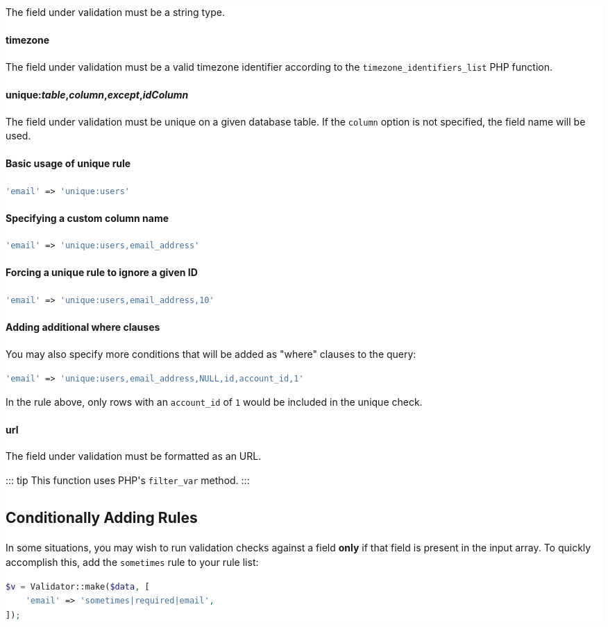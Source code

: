 The field under validation must be a string type.

<a name="rule-timezone"></a>
#### timezone

The field under validation must be a valid timezone identifier according to the `timezone_identifiers_list` PHP function.

<a name="rule-unique"></a>
#### unique:_table_,_column_,_except_,_idColumn_

The field under validation must be unique on a given database table. If the `column` option is not specified, the field name will be used.

#### Basic usage of unique rule

```php
'email' => 'unique:users'
```

#### Specifying a custom column name

```php
'email' => 'unique:users,email_address'
```

#### Forcing a unique rule to ignore a given ID

```php
'email' => 'unique:users,email_address,10'
```

#### Adding additional where clauses

You may also specify more conditions that will be added as "where" clauses to the query:

```php
'email' => 'unique:users,email_address,NULL,id,account_id,1'
```

In the rule above, only rows with an `account_id` of `1` would be included in the unique check.

<a name="rule-url"></a>
#### url

The field under validation must be formatted as an URL.

::: tip
This function uses PHP's `filter_var` method.
:::

## Conditionally Adding Rules

In some situations, you may wish to run validation checks against a field **only** if that field is present in the input array. To quickly accomplish this, add the `sometimes` rule to your rule list:

```php
$v = Validator::make($data, [
    'email' => 'sometimes|required|email',
]);
```
